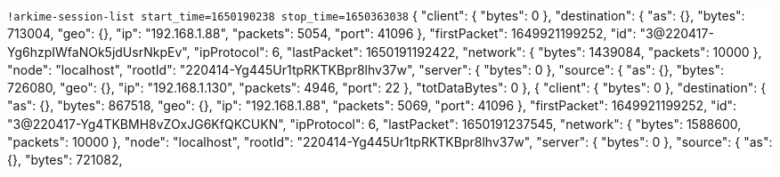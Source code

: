 ```!arkime-session-list start_time=1650190238 stop_time=1650363038```
                {
                    "client": {
                        "bytes": 0
                    },
                    "destination": {
                        "as": {},
                        "bytes": 713004,
                        "geo": {},
                        "ip": "192.168.1.88",
                        "packets": 5054,
                        "port": 41096
                    },
                    "firstPacket": 1649921199252,
                    "id": "3@220417-Yg6hzpIWfaNOk5jdUsrNkpEv",
                    "ipProtocol": 6,
                    "lastPacket": 1650191192422,
                    "network": {
                        "bytes": 1439084,
                        "packets": 10000
                    },
                    "node": "localhost",
                    "rootId": "220414-Yg445Ur1tpRKTKBpr8lhv37w",
                    "server": {
                        "bytes": 0
                    },
                    "source": {
                        "as": {},
                        "bytes": 726080,
                        "geo": {},
                        "ip": "192.168.1.130",
                        "packets": 4946,
                        "port": 22
                    },
                    "totDataBytes": 0
                },
                {
                    "client": {
                        "bytes": 0
                    },
                    "destination": {
                        "as": {},
                        "bytes": 867518,
                        "geo": {},
                        "ip": "192.168.1.88",
                        "packets": 5069,
                        "port": 41096
                    },
                    "firstPacket": 1649921199252,
                    "id": "3@220417-Yg4TKBMH8vZOxJG6KfQKCUKN",
                    "ipProtocol": 6,
                    "lastPacket": 1650191237545,
                    "network": {
                        "bytes": 1588600,
                        "packets": 10000
                    },
                    "node": "localhost",
                    "rootId": "220414-Yg445Ur1tpRKTKBpr8lhv37w",
                    "server": {
                        "bytes": 0
                    },
                    "source": {
                        "as": {},
                        "bytes": 721082,
```